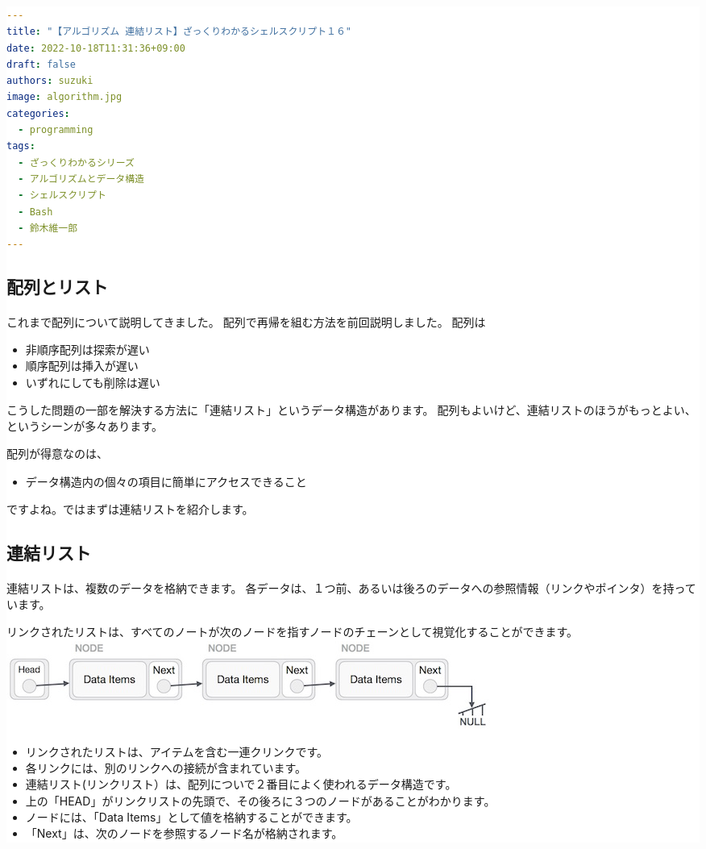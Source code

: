 ```yaml
---
title: "【アルゴリズム 連結リスト】ざっくりわかるシェルスクリプト１６"
date: 2022-10-18T11:31:36+09:00
draft: false
authors: suzuki
image: algorithm.jpg
categories:
  - programming
tags:
  - ざっくりわかるシリーズ
  - アルゴリズムとデータ構造
  - シェルスクリプト
  - Bash
  - 鈴木維一郎
---
```


## 配列とリスト

これまで配列について説明してきました。
配列で再帰を組む方法を前回説明しました。
配列は
- 非順序配列は探索が遅い
- 順序配列は挿入が遅い
- いずれにしても削除は遅い

こうした問題の一部を解決する方法に「連結リスト」というデータ構造があります。
配列もよいけど、連結リストのほうがもっとよい、というシーンが多々あります。

配列が得意なのは、
- データ構造内の個々の項目に簡単にアクセスできること

ですよね。ではまずは連結リストを紹介します。

## 連結リスト

連結リストは、複数のデータを格納できます。
各データは、１つ前、あるいは後ろのデータへの参照情報（リンクやポインタ）を持っています。

リンクされたリストは、すべてのノートが次のノードを指すノードのチェーンとして視覚化することができます。
![連結リスト](linked_list.jpg)

- リンクされたリストは、アイテムを含む一連クリンクです。
- 各リンクには、別のリンクへの接続が含まれています。
- 連結リスト(リンクリスト）は、配列についで２番目によく使われるデータ構造です。
- 上の「HEAD」がリンクリストの先頭で、その後ろに３つのノードがあることがわかります。
- ノードには、「Data Items」として値を格納することができます。
- 「Next」は、次のノードを参照するノード名が格納されます。
